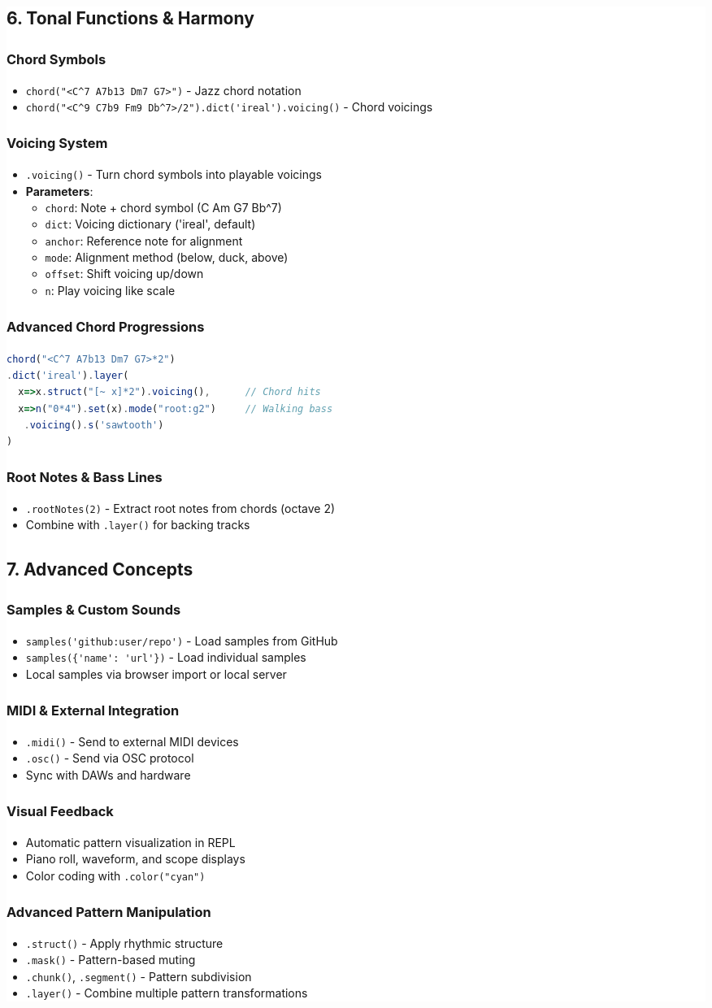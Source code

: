 ## 6. Tonal Functions & Harmony

### Chord Symbols
- `chord("<C^7 A7b13 Dm7 G7>")` - Jazz chord notation
- `chord("<C^9 C7b9 Fm9 Db^7>/2").dict('ireal').voicing()` - Chord voicings

### Voicing System
- `.voicing()` - Turn chord symbols into playable voicings
- **Parameters**:
  - `chord`: Note + chord symbol (C Am G7 Bb^7)
  - `dict`: Voicing dictionary ('ireal', default)
  - `anchor`: Reference note for alignment
  - `mode`: Alignment method (below, duck, above)
  - `offset`: Shift voicing up/down
  - `n`: Play voicing like scale

### Advanced Chord Progressions
```javascript
chord("<C^7 A7b13 Dm7 G7>*2")
.dict('ireal').layer(
  x=>x.struct("[~ x]*2").voicing(),      // Chord hits
  x=>n("0*4").set(x).mode("root:g2")     // Walking bass
   .voicing().s('sawtooth')
)
```

### Root Notes & Bass Lines
- `.rootNotes(2)` - Extract root notes from chords (octave 2)
- Combine with `.layer()` for backing tracks

## 7. Advanced Concepts

### Samples & Custom Sounds
- `samples('github:user/repo')` - Load samples from GitHub
- `samples({'name': 'url'})` - Load individual samples
- Local samples via browser import or local server

### MIDI & External Integration
- `.midi()` - Send to external MIDI devices
- `.osc()` - Send via OSC protocol
- Sync with DAWs and hardware

### Visual Feedback
- Automatic pattern visualization in REPL
- Piano roll, waveform, and scope displays
- Color coding with `.color("cyan")`

### Advanced Pattern Manipulation
- `.struct()` - Apply rhythmic structure
- `.mask()` - Pattern-based muting
- `.chunk()`, `.segment()` - Pattern subdivision
- `.layer()` - Combine multiple pattern transformations

